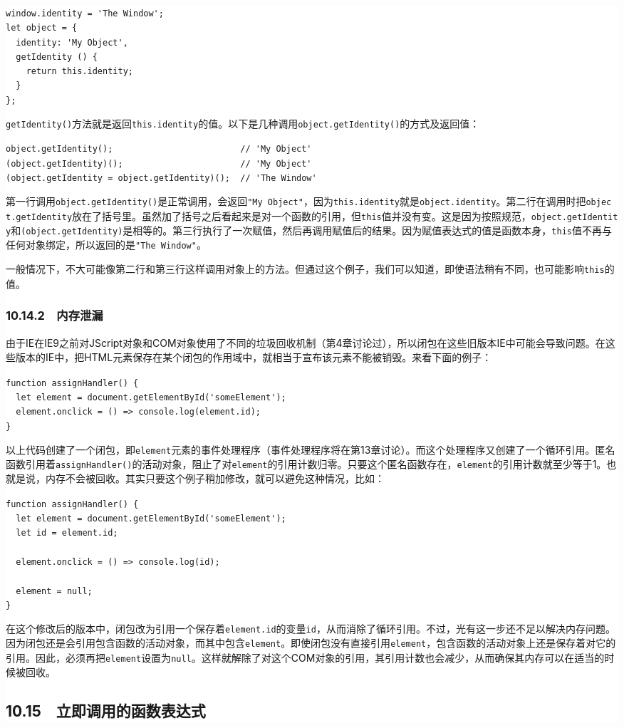 ```
window.identity = 'The Window';
let object = {
  identity: 'My Object',
  getIdentity () {
    return this.identity;
  }
};
```

`getIdentity()`方法就是返回`this.identity`的值。以下是几种调用`object.getIdentity()`的方式及返回值：

```
object.getIdentity();                         // 'My Object'
(object.getIdentity)();                       // 'My Object'
(object.getIdentity = object.getIdentity)();  // 'The Window'
```

第一行调用`object.getIdentity()`是正常调用，会返回`"My Object"`，因为`this.identity`就是`object.identity`。第二行在调用时把`object.getIdentity`放在了括号里。虽然加了括号之后看起来是对一个函数的引用，但`this`值并没有变。这是因为按照规范，`object.getIdentity`和`(object.getIdentity)`是相等的。第三行执行了一次赋值，然后再调用赋值后的结果。因为赋值表达式的值是函数本身，`this`值不再与任何对象绑定，所以返回的是`"The Window"`。

一般情况下，不大可能像第二行和第三行这样调用对象上的方法。但通过这个例子，我们可以知道，即使语法稍有不同，也可能影响`this`的值。

### 10.14.2　内存泄漏

由于IE在IE9之前对JScript对象和COM对象使用了不同的垃圾回收机制（第4章讨论过），所以闭包在这些旧版本IE中可能会导致问题。在这些版本的IE中，把HTML元素保存在某个闭包的作用域中，就相当于宣布该元素不能被销毁。来看下面的例子：

```
function assignHandler() {
  let element = document.getElementById('someElement');
  element.onclick = () => console.log(element.id);
}
```

以上代码创建了一个闭包，即`element`元素的事件处理程序（事件处理程序将在第13章讨论）。而这个处理程序又创建了一个循环引用。匿名函数引用着`assignHandler()`的活动对象，阻止了对`element`的引用计数归零。只要这个匿名函数存在，`element`的引用计数就至少等于1。也就是说，内存不会被回收。其实只要这个例子稍加修改，就可以避免这种情况，比如：

```
function assignHandler() {
  let element = document.getElementById('someElement');
  let id = element.id;

  element.onclick = () => console.log(id);

  element = null;
}
```

在这个修改后的版本中，闭包改为引用一个保存着`element.id`的变量`id`，从而消除了循环引用。不过，光有这一步还不足以解决内存问题。因为闭包还是会引用包含函数的活动对象，而其中包含`element`。即使闭包没有直接引用`element`，包含函数的活动对象上还是保存着对它的引用。因此，必须再把`element`设置为`null`。这样就解除了对这个COM对象的引用，其引用计数也会减少，从而确保其内存可以在适当的时候被回收。

## 10.15　立即调用的函数表达式
